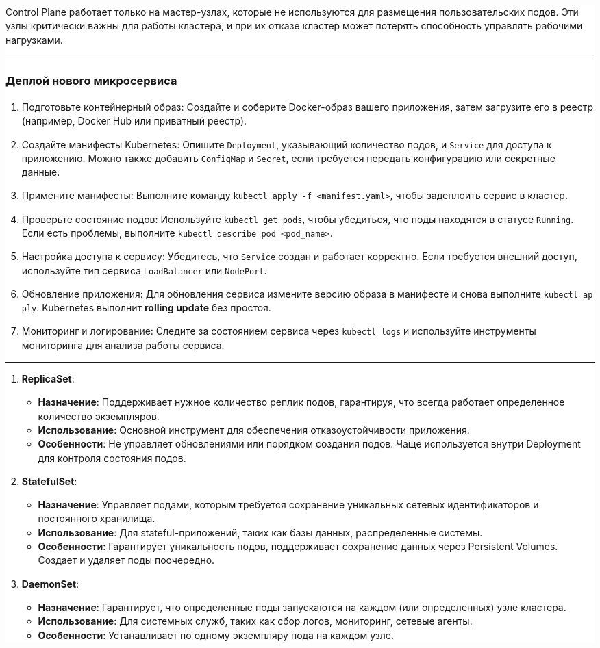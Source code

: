 Control Plane работает только на мастер-узлах, которые не используются для размещения пользовательских подов. Эти узлы критически важны для работы кластера, и при их отказе кластер может потерять способность управлять рабочими нагрузками.


----
### Деплой нового микросервиса

1. Подготовьте контейнерный образ:
   Создайте и соберите Docker-образ вашего приложения, затем загрузите его в реестр (например, Docker Hub или приватный реестр).

2. Создайте манифесты Kubernetes:
   Опишите `Deployment`, указывающий количество подов, и `Service` для доступа к приложению. Можно также добавить `ConfigMap` и `Secret`, если требуется передать конфигурацию или секретные данные.

3. Примените манифесты:
   Выполните команду `kubectl apply -f <manifest.yaml>`, чтобы задеплоить сервис в кластер.

4. Проверьте состояние подов:
   Используйте `kubectl get pods`, чтобы убедиться, что поды находятся в статусе `Running`. Если есть проблемы, выполните `kubectl describe pod <pod_name>`.

5. Настройка доступа к сервису:
   Убедитесь, что `Service` создан и работает корректно. Если требуется внешний доступ, используйте тип сервиса `LoadBalancer` или `NodePort`.

6. Обновление приложения:
   Для обновления сервиса измените версию образа в манифесте и снова выполните `kubectl apply`. Kubernetes выполнит **rolling update** без простоя.

7. Мониторинг и логирование:
   Следите за состоянием сервиса через `kubectl logs` и используйте инструменты мониторинга для анализа работы сервиса.


----



1. **ReplicaSet**:
   - **Назначение**: Поддерживает нужное количество реплик подов, гарантируя, что всегда работает определенное количество экземпляров.
   - **Использование**: Основной инструмент для обеспечения отказоустойчивости приложения.
   - **Особенности**: Не управляет обновлениями или порядком создания подов. Чаще используется внутри Deployment для контроля состояния подов.

2. **StatefulSet**:
   - **Назначение**: Управляет подами, которым требуется сохранение уникальных сетевых идентификаторов и постоянного хранилища.
   - **Использование**: Для stateful-приложений, таких как базы данных, распределенные системы.
   - **Особенности**: Гарантирует уникальность подов, поддерживает сохранение данных через Persistent Volumes. Создает и удаляет поды поочередно.

3. **DaemonSet**:
   - **Назначение**: Гарантирует, что определенные поды запускаются на каждом (или определенных) узле кластера.
   - **Использование**: Для системных служб, таких как сбор логов, мониторинг, сетевые агенты.
   - **Особенности**: Устанавливает по одному экземпляру пода на каждом узле.
